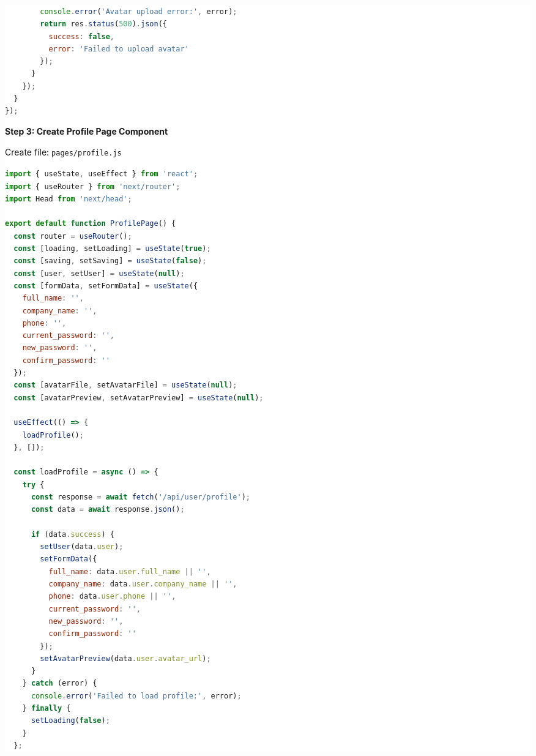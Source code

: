 ```javascript
        console.error('Avatar upload error:', error);
        return res.status(500).json({
          success: false,
          error: 'Failed to upload avatar'
        });
      }
    });
  }
});
```

**Step 3: Create Profile Page Component**

Create file: `pages/profile.js`

```javascript
import { useState, useEffect } from 'react';
import { useRouter } from 'next/router';
import Head from 'next/head';

export default function ProfilePage() {
  const router = useRouter();
  const [loading, setLoading] = useState(true);
  const [saving, setSaving] = useState(false);
  const [user, setUser] = useState(null);
  const [formData, setFormData] = useState({
    full_name: '',
    company_name: '',
    phone: '',
    current_password: '',
    new_password: '',
    confirm_password: ''
  });
  const [avatarFile, setAvatarFile] = useState(null);
  const [avatarPreview, setAvatarPreview] = useState(null);

  useEffect(() => {
    loadProfile();
  }, []);

  const loadProfile = async () => {
    try {
      const response = await fetch('/api/user/profile');
      const data = await response.json();

      if (data.success) {
        setUser(data.user);
        setFormData({
          full_name: data.user.full_name || '',
          company_name: data.user.company_name || '',
          phone: data.user.phone || '',
          current_password: '',
          new_password: '',
          confirm_password: ''
        });
        setAvatarPreview(data.user.avatar_url);
      }
    } catch (error) {
      console.error('Failed to load profile:', error);
    } finally {
      setLoading(false);
    }
  };

```